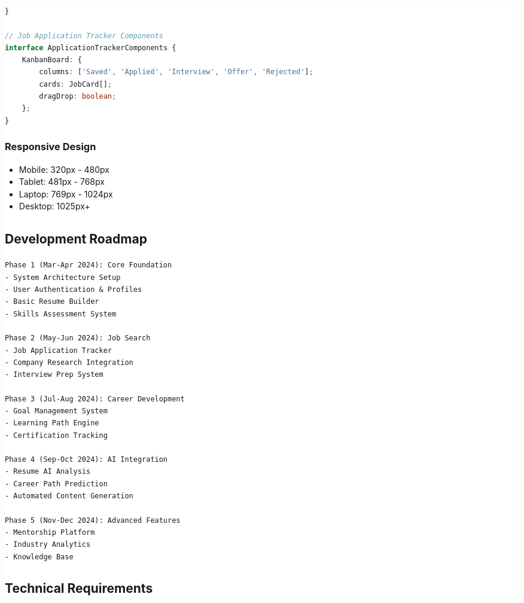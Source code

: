 ```typescript
}

// Job Application Tracker Components
interface ApplicationTrackerComponents {
    KanbanBoard: {
        columns: ['Saved', 'Applied', 'Interview', 'Offer', 'Rejected'];
        cards: JobCard[];
        dragDrop: boolean;
    };
}
```

### Responsive Design
- Mobile: 320px - 480px
- Tablet: 481px - 768px
- Laptop: 769px - 1024px
- Desktop: 1025px+

## Development Roadmap

```
Phase 1 (Mar-Apr 2024): Core Foundation
- System Architecture Setup
- User Authentication & Profiles
- Basic Resume Builder
- Skills Assessment System

Phase 2 (May-Jun 2024): Job Search
- Job Application Tracker
- Company Research Integration
- Interview Prep System

Phase 3 (Jul-Aug 2024): Career Development
- Goal Management System
- Learning Path Engine
- Certification Tracking

Phase 4 (Sep-Oct 2024): AI Integration
- Resume AI Analysis
- Career Path Prediction
- Automated Content Generation

Phase 5 (Nov-Dec 2024): Advanced Features
- Mentorship Platform
- Industry Analytics
- Knowledge Base
```

## Technical Requirements
